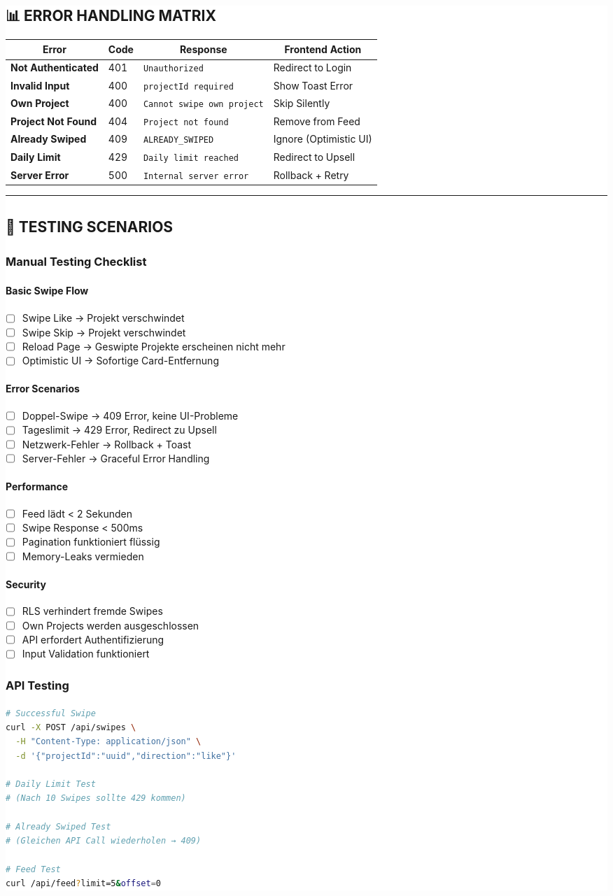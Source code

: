 
## **📊 ERROR HANDLING MATRIX**

| **Error** | **Code** | **Response** | **Frontend Action** |
|-----------|----------|--------------|-------------------|
| **Not Authenticated** | 401 | `Unauthorized` | Redirect to Login |
| **Invalid Input** | 400 | `projectId required` | Show Toast Error |
| **Own Project** | 400 | `Cannot swipe own project` | Skip Silently |
| **Project Not Found** | 404 | `Project not found` | Remove from Feed |
| **Already Swiped** | 409 | `ALREADY_SWIPED` | Ignore (Optimistic UI) |
| **Daily Limit** | 429 | `Daily limit reached` | Redirect to Upsell |
| **Server Error** | 500 | `Internal server error` | Rollback + Retry |

---

## **🧪 TESTING SCENARIOS**

### **Manual Testing Checklist**

#### **Basic Swipe Flow**
- [ ] Swipe Like → Projekt verschwindet
- [ ] Swipe Skip → Projekt verschwindet  
- [ ] Reload Page → Geswipte Projekte erscheinen nicht mehr
- [ ] Optimistic UI → Sofortige Card-Entfernung

#### **Error Scenarios**
- [ ] Doppel-Swipe → 409 Error, keine UI-Probleme
- [ ] Tageslimit → 429 Error, Redirect zu Upsell
- [ ] Netzwerk-Fehler → Rollback + Toast
- [ ] Server-Fehler → Graceful Error Handling

#### **Performance**
- [ ] Feed lädt < 2 Sekunden
- [ ] Swipe Response < 500ms
- [ ] Pagination funktioniert flüssig
- [ ] Memory-Leaks vermieden

#### **Security**
- [ ] RLS verhindert fremde Swipes
- [ ] Own Projects werden ausgeschlossen
- [ ] API erfordert Authentifizierung
- [ ] Input Validation funktioniert

### **API Testing**
```bash
# Successful Swipe
curl -X POST /api/swipes \
  -H "Content-Type: application/json" \
  -d '{"projectId":"uuid","direction":"like"}'

# Daily Limit Test  
# (Nach 10 Swipes sollte 429 kommen)

# Already Swiped Test
# (Gleichen API Call wiederholen → 409)

# Feed Test
curl /api/feed?limit=5&offset=0
```
